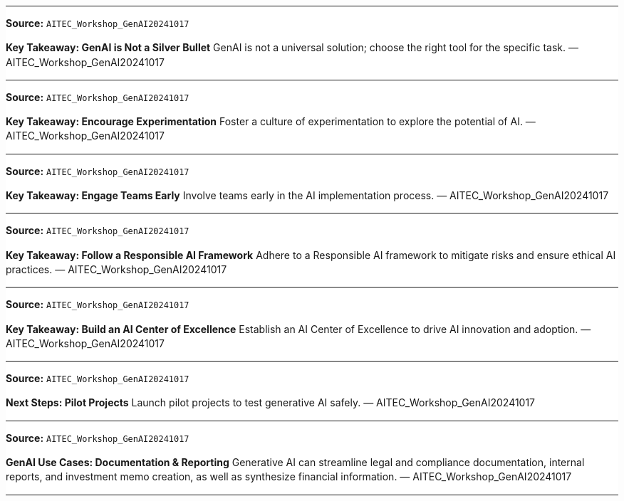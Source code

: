 
---

**Source:** `AITEC_Workshop_GenAI20241017`

**Key Takeaway: GenAI is Not a Silver Bullet**
GenAI is not a universal solution; choose the right tool for the specific task. — AITEC_Workshop_GenAI20241017


---

**Source:** `AITEC_Workshop_GenAI20241017`

**Key Takeaway: Encourage Experimentation**
Foster a culture of experimentation to explore the potential of AI. — AITEC_Workshop_GenAI20241017


---

**Source:** `AITEC_Workshop_GenAI20241017`

**Key Takeaway: Engage Teams Early**
Involve teams early in the AI implementation process. — AITEC_Workshop_GenAI20241017


---

**Source:** `AITEC_Workshop_GenAI20241017`

**Key Takeaway: Follow a Responsible AI Framework**
Adhere to a Responsible AI framework to mitigate risks and ensure ethical AI practices. — AITEC_Workshop_GenAI20241017


---

**Source:** `AITEC_Workshop_GenAI20241017`

**Key Takeaway: Build an AI Center of Excellence**
Establish an AI Center of Excellence to drive AI innovation and adoption. — AITEC_Workshop_GenAI20241017


---

**Source:** `AITEC_Workshop_GenAI20241017`

**Next Steps: Pilot Projects**
Launch pilot projects to test generative AI safely. — AITEC_Workshop_GenAI20241017


---

**Source:** `AITEC_Workshop_GenAI20241017`

**GenAI Use Cases: Documentation & Reporting**
Generative AI can streamline legal and compliance documentation, internal reports, and investment memo creation, as well as synthesize financial information. — AITEC_Workshop_GenAI20241017


---
